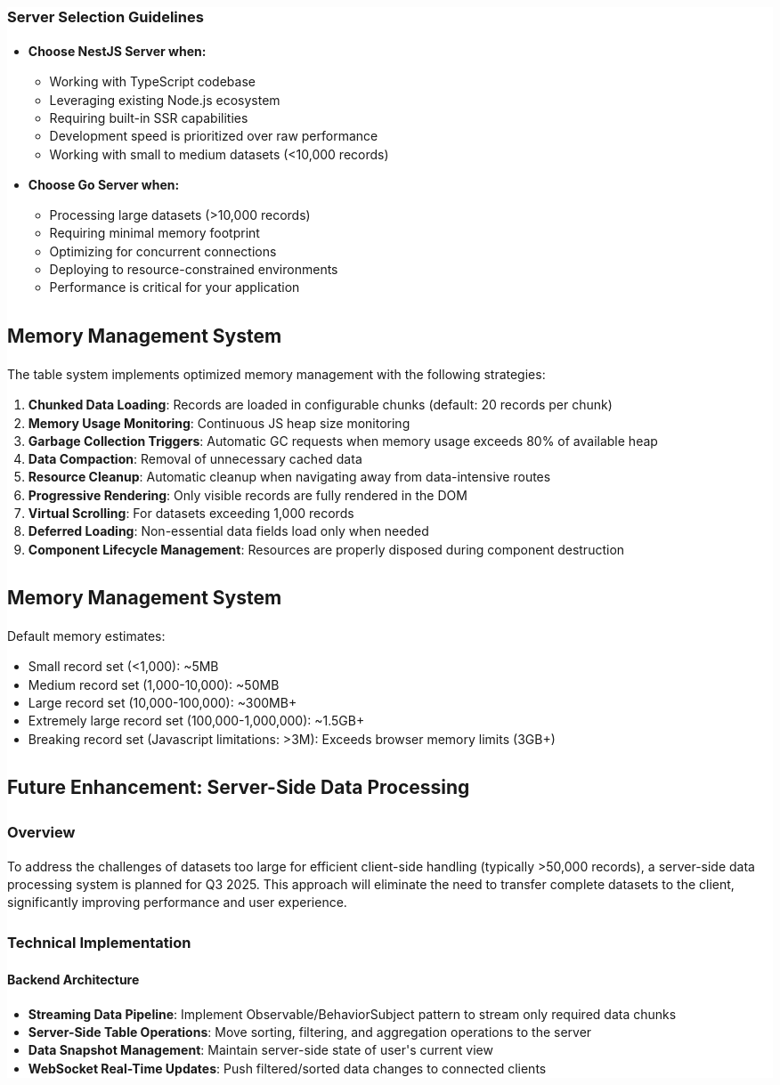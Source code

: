 ### Server Selection Guidelines

- **Choose NestJS Server when:**
  - Working with TypeScript codebase
  - Leveraging existing Node.js ecosystem
  - Requiring built-in SSR capabilities
  - Development speed is prioritized over raw performance
  - Working with small to medium datasets (<10,000 records)

- **Choose Go Server when:**
  - Processing large datasets (>10,000 records)
  - Requiring minimal memory footprint
  - Optimizing for concurrent connections
  - Deploying to resource-constrained environments
  - Performance is critical for your application

## Memory Management System

The table system implements optimized memory management with the following strategies:

1. **Chunked Data Loading**: Records are loaded in configurable chunks (default: 20 records per chunk)
2. **Memory Usage Monitoring**: Continuous JS heap size monitoring
3. **Garbage Collection Triggers**: Automatic GC requests when memory usage exceeds 80% of available heap
4. **Data Compaction**: Removal of unnecessary cached data
5. **Resource Cleanup**: Automatic cleanup when navigating away from data-intensive routes
6. **Progressive Rendering**: Only visible records are fully rendered in the DOM
7. **Virtual Scrolling**: For datasets exceeding 1,000 records
8. **Deferred Loading**: Non-essential data fields load only when needed
9. **Component Lifecycle Management**: Resources are properly disposed during component destruction
## Memory Management System

Default memory estimates:
- Small record set (<1,000): ~5MB
- Medium record set (1,000-10,000): ~50MB
- Large record set (10,000-100,000): ~300MB+
- Extremely large record set (100,000-1,000,000): ~1.5GB+
- Breaking record set (Javascript limitations: >3M): Exceeds browser memory limits (3GB+)
## Future Enhancement: Server-Side Data Processing

### Overview
To address the challenges of datasets too large for efficient client-side handling (typically >50,000 records), a server-side data processing system is planned for Q3 2025. This approach will eliminate the need to transfer complete datasets to the client, significantly improving performance and user experience.

### Technical Implementation

#### Backend Architecture
- **Streaming Data Pipeline**: Implement Observable/BehaviorSubject pattern to stream only required data chunks
- **Server-Side Table Operations**: Move sorting, filtering, and aggregation operations to the server
- **Data Snapshot Management**: Maintain server-side state of user's current view
- **WebSocket Real-Time Updates**: Push filtered/sorted data changes to connected clients
